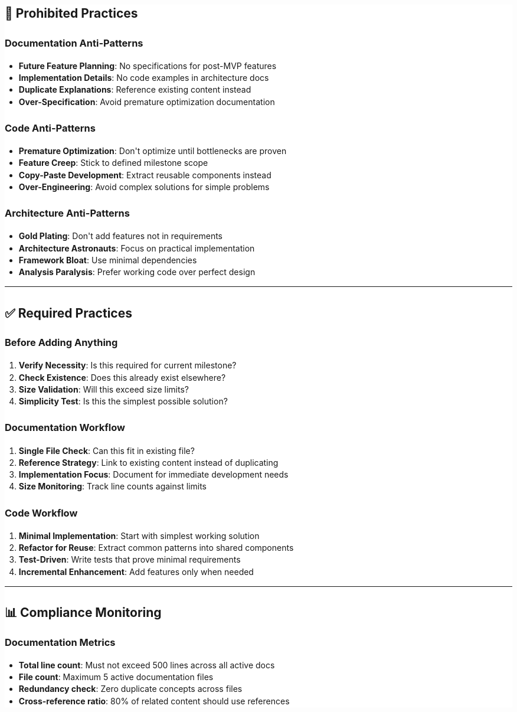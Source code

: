 
## 🚫 **Prohibited Practices**

### **Documentation Anti-Patterns**
- **Future Feature Planning**: No specifications for post-MVP features
- **Implementation Details**: No code examples in architecture docs
- **Duplicate Explanations**: Reference existing content instead
- **Over-Specification**: Avoid premature optimization documentation

### **Code Anti-Patterns**
- **Premature Optimization**: Don't optimize until bottlenecks are proven
- **Feature Creep**: Stick to defined milestone scope
- **Copy-Paste Development**: Extract reusable components instead
- **Over-Engineering**: Avoid complex solutions for simple problems

### **Architecture Anti-Patterns**
- **Gold Plating**: Don't add features not in requirements
- **Architecture Astronauts**: Focus on practical implementation
- **Framework Bloat**: Use minimal dependencies
- **Analysis Paralysis**: Prefer working code over perfect design

---

## ✅ **Required Practices**

### **Before Adding Anything**
1. **Verify Necessity**: Is this required for current milestone?
2. **Check Existence**: Does this already exist elsewhere?
3. **Size Validation**: Will this exceed size limits?
4. **Simplicity Test**: Is this the simplest possible solution?

### **Documentation Workflow**
1. **Single File Check**: Can this fit in existing file?
2. **Reference Strategy**: Link to existing content instead of duplicating
3. **Implementation Focus**: Document for immediate development needs
4. **Size Monitoring**: Track line counts against limits

### **Code Workflow**
1. **Minimal Implementation**: Start with simplest working solution
2. **Refactor for Reuse**: Extract common patterns into shared components
3. **Test-Driven**: Write tests that prove minimal requirements
4. **Incremental Enhancement**: Add features only when needed

---

## 📊 **Compliance Monitoring**

### **Documentation Metrics**
- **Total line count**: Must not exceed 500 lines across all active docs
- **File count**: Maximum 5 active documentation files
- **Redundancy check**: Zero duplicate concepts across files
- **Cross-reference ratio**: 80% of related content should use references
